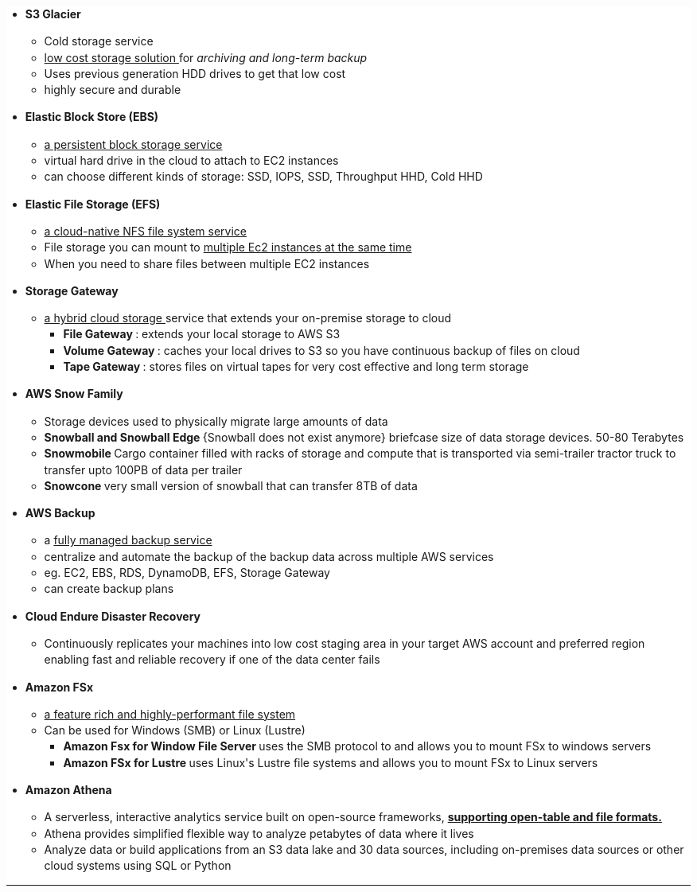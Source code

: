 - <b> S3 Glacier </b>
    - Cold storage service
    - <ins> low cost storage solution </ins> for <i> archiving and long-term backup </i>
    - Uses previous generation HDD drives to get that low cost
    - highly secure and durable

- <b> Elastic Block Store (EBS) </b>
    - <ins> a persistent block storage service </ins>
    - virtual hard drive in the cloud to attach to EC2 instances 
    - can choose different kinds of storage: SSD, IOPS, SSD, Throughput HHD, Cold HHD

- <b> Elastic File Storage (EFS) </b>
    - <ins> a cloud-native NFS file system service </ins>
    - File storage you can mount to <ins> multiple Ec2 instances at the same time</ins>
    - When you need to share files between multiple EC2 instances

- <b> Storage Gateway </b>
    - <ins> a hybrid cloud storage </ins> service that extends your on-premise storage to cloud
        - <b> File Gateway </b> : extends your local storage to AWS S3
        - <b> Volume Gateway </b> : caches your local drives to S3 so you have continuous backup of files on cloud
        - <b> Tape Gateway </b> : stores files on virtual tapes for very cost effective and long term storage
     
- <b> AWS Snow Family </b>
    - Storage devices used to physically migrate large amounts of data
    - <b> Snowball  and Snowball Edge </b> {Snowball does not exist anymore} briefcase size of data storage devices. 50-80 Terabytes
    - <b> Snowmobile </b> Cargo container filled with racks of storage and compute that is transported via semi-trailer tractor truck to transfer upto 100PB of data per trailer
    - <b> Snowcone </b> very small version of snowball that can transfer 8TB of data

- <b> AWS Backup </b>
    - a <ins> fully managed backup service </ins>
    - centralize and automate the backup of the backup data across multiple AWS services 
    - eg. EC2, EBS, RDS, DynamoDB, EFS, Storage Gateway
    - can create backup plans

- <b> Cloud Endure Disaster Recovery </b>
    - Continuously replicates your machines into low cost staging area in your target AWS account and preferred region enabling fast and reliable recovery if one of the data center fails

- <b> Amazon FSx </b>
    - <ins>a feature rich and highly-performant file system</ins>
    - Can be used for Windows (SMB) or Linux (Lustre)
        - <b> Amazon Fsx for Window File Server </b> uses the SMB protocol to and allows you to mount FSx to windows servers
        - <b> Amazon FSx for Lustre </b> uses Linux's Lustre file systems and allows you to mount FSx to Linux servers 

- <b> Amazon Athena </b>
    - A serverless, interactive analytics service built on open-source frameworks, <ins> <b>supporting open-table and file formats.</ins></b>
    - Athena provides simplified flexible way to analyze petabytes of data where it lives
    - Analyze data or build applications from an S3 data lake and 30 data sources, including on-premises data sources or other cloud systems using SQL or Python

---